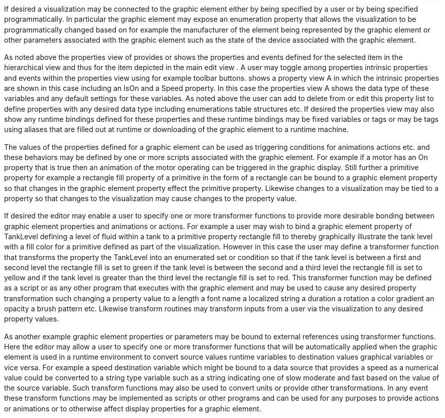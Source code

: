 If desired a visualization may be connected to the graphic element either by being specified by a user or by being specified programmatically. In particular the graphic element may expose an enumeration property that allows the visualization to be programmatically changed based on for example the manufacturer of the element being represented by the graphic element or other parameters associated with the graphic element such as the state of the device associated with the graphic element.

As noted above the properties view of provides or shows the properties and events defined for the selected item in the hierarchical view and thus for the item depicted in the main edit view . A user may toggle among properties intrinsic properties and events within the properties view using for example toolbar buttons. shows a property view A in which the intrinsic properties are shown in this case including an IsOn and a Speed property. In this case the properties view A shows the data type of these variables and any default settings for these variables. As noted above the user can add to delete from or edit this property list to define properties with any desired data type including enumerations table structures etc. If desired the properties view may also show any runtime bindings defined for these properties and these runtime bindings may be fixed variables or tags or may be tags using aliases that are filled out at runtime or downloading of the graphic element to a runtime machine.

The values of the properties defined for a graphic element can be used as triggering conditions for animations actions etc. and these behaviors may be defined by one or more scripts associated with the graphic element. For example if a motor has an On property that is true then an animation of the motor operating can be triggered in the graphic display. Still further a primitive property for example a rectangle fill property of a primitive in the form of a rectangle can be bound to a graphic element property so that changes in the graphic element property effect the primitive property. Likewise changes to a visualization may be tied to a property so that changes to the visualization may cause changes to the property value.

If desired the editor may enable a user to specify one or more transformer functions to provide more desirable bonding between graphic element properties and animations or actions. For example a user may wish to bind a graphic element property of TankLevel defining a level of fluid within a tank to a primitive property rectangle fill to thereby graphically illustrate the tank level with a fill color for a primitive defined as part of the visualization. However in this case the user may define a transformer function that transforms the property the TankLevel into an enumerated set or condition so that if the tank level is between a first and second level the rectangle fill is set to green if the tank level is between the second and a third level the rectangle fill is set to yellow and if the tank level is greater than the third level the rectangle fill is set to red. This transformer function may be defined as a script or as any other program that executes with the graphic element and may be used to cause any desired property transformation such changing a property value to a length a font name a localized string a duration a rotation a color gradient an opacity a brush pattern etc. Likewise transform routines may transform inputs from a user via the visualization to any desired property values.

As another example graphic element properties or parameters may be bound to external references using transformer functions. Here the editor may allow a user to specify one or more transformer functions that will be automatically applied when the graphic element is used in a runtime environment to convert source values runtime variables to destination values graphical variables or vice versa. For example a speed destination variable which might be bound to a data source that provides a speed as a numerical value could be converted to a string type variable such as a string indicating one of slow moderate and fast based on the value of the source variable. Such transform functions may also be used to convert units or provide other transformations. In any event these transform functions may be implemented as scripts or other programs and can be used for any purposes to provide actions or animations or to otherwise affect display properties for a graphic element.
